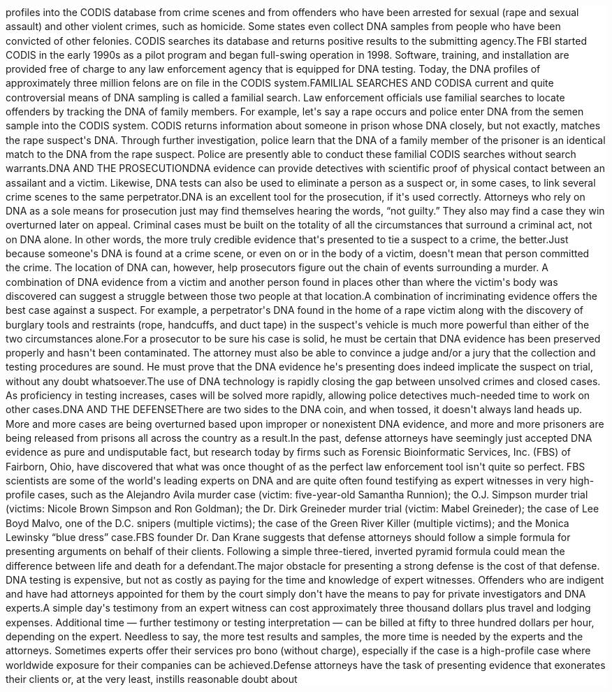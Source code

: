 profiles into the CODIS database from crime scenes and from offenders who have been arrested for sexual (rape and sexual assault) and other violent crimes, such as homicide. Some states even collect DNA samples from people who have been convicted of other felonies. CODIS searches its database and returns positive results to the submitting agency.The FBI started CODIS in the early 1990s as a pilot program and began full-swing operation in 1998. Software, training, and installation are provided free of charge to any law enforcement agency that is equipped for DNA testing. Today, the DNA profiles of approximately three million felons are on file in the CODIS system.FAMILIAL SEARCHES AND CODISA current and quite controversial means of DNA sampling is called a familial search. Law enforcement officials use familial searches to locate offenders by tracking the DNA of family members. For example, let's say a rape occurs and police enter DNA from the semen sample into the CODIS system. CODIS returns information about someone in prison whose DNA closely, but not exactly, matches the rape suspect's DNA. Through further investigation, police learn that the DNA of a family member of the prisoner is an identical match to the DNA from the rape suspect. Police are presently able to conduct these familial CODIS searches without search warrants.DNA AND THE PROSECUTIONDNA evidence can provide detectives with scientific proof of physical contact between an assailant and a victim. Likewise, DNA tests can also be used to eliminate a person as a suspect or, in some cases, to link several crime scenes to the same perpetrator.DNA is an excellent tool for the prosecution, if it's used correctly. Attorneys who rely on DNA as a sole means for prosecution just may find themselves hearing the words, “not guilty.” They also may find a case they win overturned later on appeal. Criminal cases must be built on the totality of all the circumstances that surround a criminal act, not on DNA alone. In other words, the more truly credible evidence that's presented to tie a suspect to a crime, the better.Just because someone's DNA is found at a crime scene, or even on or in the body of a victim, doesn't mean that person committed the crime. The location of DNA can, however, help prosecutors figure out the chain of events surrounding a murder. A combination of DNA evidence from a victim and another person found in places other than where the victim's body was discovered can suggest a struggle between those two people at that location.A combination of incriminating evidence offers the best case against a suspect. For example, a perpetrator's DNA found in the home of a rape victim along with the discovery of burglary tools and restraints (rope, handcuffs, and duct tape) in the suspect's vehicle is much more powerful than either of the two circumstances alone.For a prosecutor to be sure his case is solid, he must be certain that DNA evidence has been preserved properly and hasn't been contaminated. The attorney must also be able to convince a judge and/or a jury that the collection and testing procedures are sound. He must prove that the DNA evidence he's presenting does indeed implicate the suspect on trial, without any doubt whatsoever.The use of DNA technology is rapidly closing the gap between unsolved crimes and closed cases. As proficiency in testing increases, cases will be solved more rapidly, allowing police detectives much-needed time to work on other cases.DNA AND THE DEFENSEThere are two sides to the DNA coin, and when tossed, it doesn't always land heads up. More and more cases are being overturned based upon improper or nonexistent DNA evidence, and more and more prisoners are being released from prisons all across the country as a result.In the past, defense attorneys have seemingly just accepted DNA evidence as pure and undisputable fact, but research today by firms such as Forensic Bioinformatic Services, Inc. (FBS) of Fairborn, Ohio, have discovered that what was once thought of as the perfect law enforcement tool isn't quite so perfect. FBS scientists are some of the world's leading experts on DNA and are quite often found testifying as expert witnesses in very high-profile cases, such as the Alejandro Avila murder case (victim: five-year-old Samantha Runnion); the O.J. Simpson murder trial (victims: Nicole Brown Simpson and Ron Goldman); the Dr. Dirk Greineder murder trial (victim: Mabel Greineder); the case of Lee Boyd Malvo, one of the D.C. snipers (multiple victims); the case of the Green River Killer (multiple victims); and the Monica Lewinsky “blue dress” case.FBS founder Dr. Dan Krane suggests that defense attorneys should follow a simple formula for presenting arguments on behalf of their clients. Following a simple three-tiered, inverted pyramid formula could mean the difference between life and death for a defendant.The major obstacle for presenting a strong defense is the cost of that defense. DNA testing is expensive, but not as costly as paying for the time and knowledge of expert witnesses. Offenders who are indigent and have had attorneys appointed for them by the court simply don't have the means to pay for private investigators and DNA experts.A simple day's testimony from an expert witness can cost approximately three thousand dollars plus travel and lodging expenses. Additional time — further testimony or testing interpretation — can be billed at fifty to three hundred dollars per hour, depending on the expert. Needless to say, the more test results and samples, the more time is needed by the experts and the attorneys. Sometimes experts offer their services pro bono (without charge), especially if the case is a high-profile case where worldwide exposure for their companies can be achieved.Defense attorneys have the task of presenting evidence that exonerates their clients or, at the very least, instills reasonable doubt about